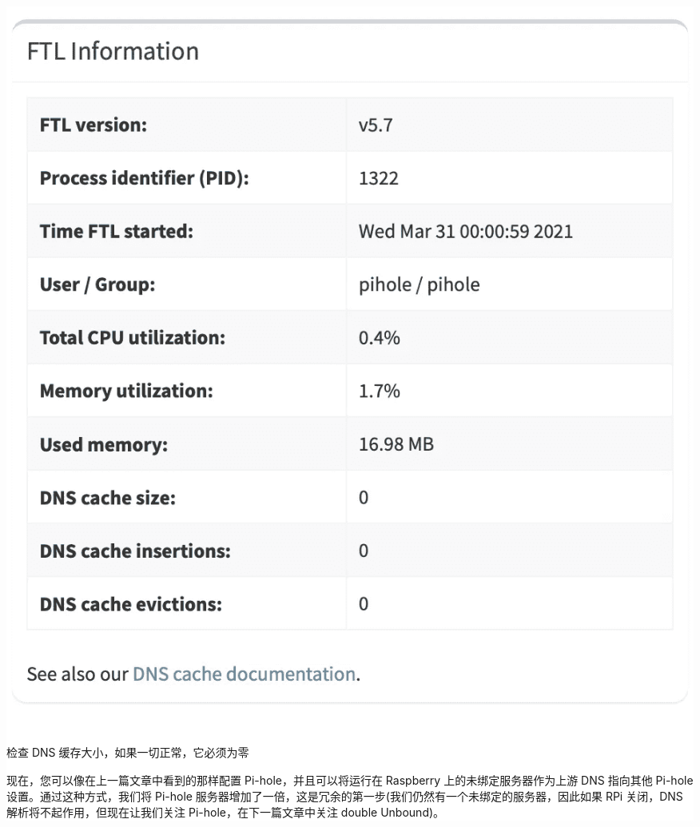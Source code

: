 ![](img/2c6029f688f7c3a65cf78fa49aa5fa20.png)

检查 DNS 缓存大小，如果一切正常，它必须为零

现在，您可以像在上一篇文章中看到的那样配置 Pi-hole，并且可以将运行在 Raspberry 上的未绑定服务器作为上游 DNS 指向其他 Pi-hole 设置。通过这种方式，我们将 Pi-hole 服务器增加了一倍，这是冗余的第一步(我们仍然有一个未绑定的服务器，因此如果 RPi 关闭，DNS 解析将不起作用，但现在让我们关注 Pi-hole，在下一篇文章中关注 double Unbound)。
